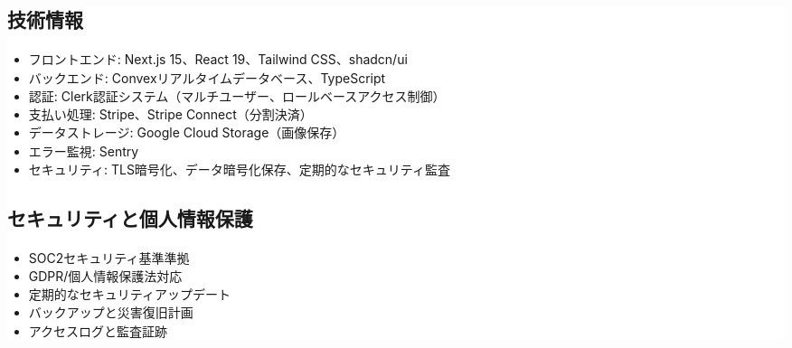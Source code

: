 ## 技術情報

- フロントエンド: Next.js 15、React 19、Tailwind CSS、shadcn/ui
- バックエンド: Convexリアルタイムデータベース、TypeScript
- 認証: Clerk認証システム（マルチユーザー、ロールベースアクセス制御）
- 支払い処理: Stripe、Stripe Connect（分割決済）
- データストレージ: Google Cloud Storage（画像保存）
- エラー監視: Sentry
- セキュリティ: TLS暗号化、データ暗号化保存、定期的なセキュリティ監査

## セキュリティと個人情報保護

- SOC2セキュリティ基準準拠
- GDPR/個人情報保護法対応
- 定期的なセキュリティアップデート
- バックアップと災害復旧計画
- アクセスログと監査証跡
